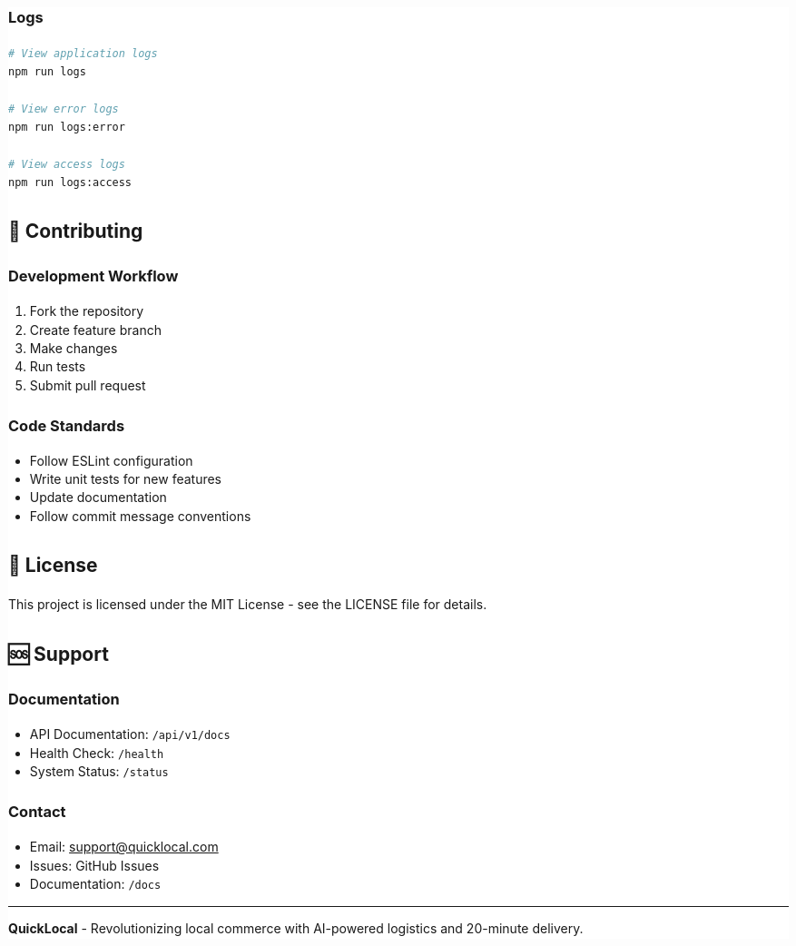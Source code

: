 ### Logs
```bash
# View application logs
npm run logs

# View error logs
npm run logs:error

# View access logs
npm run logs:access
```

## 🤝 Contributing

### Development Workflow
1. Fork the repository
2. Create feature branch
3. Make changes
4. Run tests
5. Submit pull request

### Code Standards
- Follow ESLint configuration
- Write unit tests for new features
- Update documentation
- Follow commit message conventions

## 📄 License

This project is licensed under the MIT License - see the LICENSE file for details.

## 🆘 Support

### Documentation
- API Documentation: `/api/v1/docs`
- Health Check: `/health`
- System Status: `/status`

### Contact
- Email: support@quicklocal.com
- Issues: GitHub Issues
- Documentation: `/docs`

---

**QuickLocal** - Revolutionizing local commerce with AI-powered logistics and 20-minute delivery.

